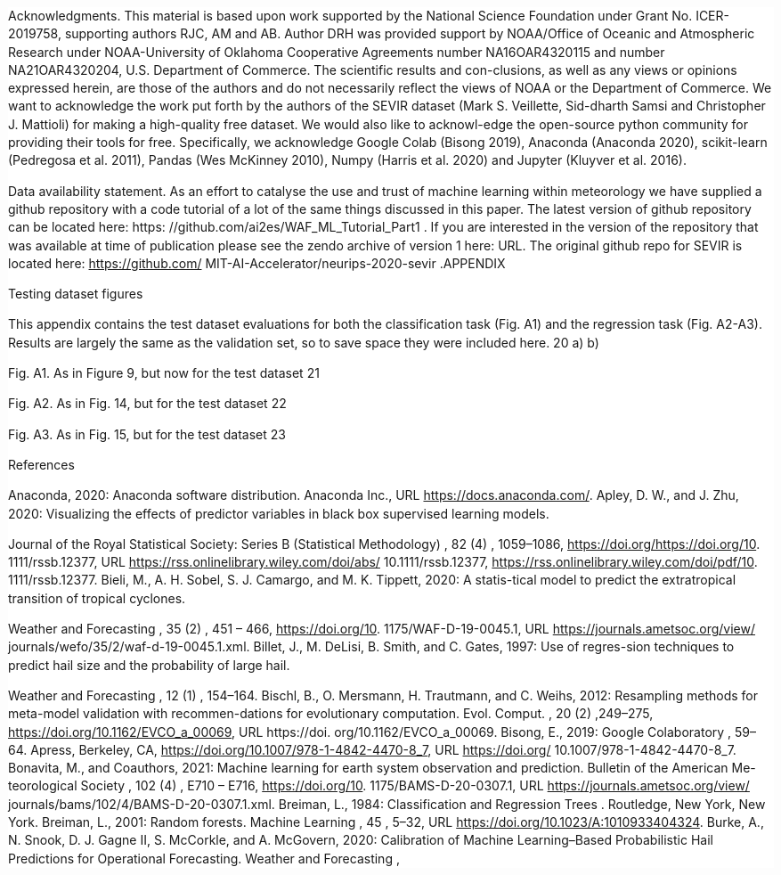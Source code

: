 Acknowledgments. This material is based upon work supported by the National Science Foundation under Grant No. ICER-2019758, supporting authors RJC, AM and AB. Author DRH was provided support by NOAA/Office of Oceanic and Atmospheric Research under NOAA-University of Oklahoma Cooperative Agreements number NA16OAR4320115 and number NA21OAR4320204, U.S. Department of Commerce. The scientific results and con-clusions, as well as any views or opinions expressed herein, are those of the authors and do not necessarily reflect the views of NOAA or the Department of Commerce. We want to acknowledge the work put forth by the authors of the SEVIR dataset (Mark S. Veillette, Sid-dharth Samsi and Christopher J. Mattioli) for making a high-quality free dataset. We would also like to acknowl-edge the open-source python community for providing their tools for free. Specifically, we acknowledge Google Colab (Bisong 2019), Anaconda (Anaconda 2020), scikit-learn (Pedregosa et al. 2011), Pandas (Wes McKinney 2010), Numpy (Harris et al. 2020) and Jupyter (Kluyver et al. 2016). 

Data availability statement. As an effort to catalyse the use and trust of machine learning within meteorology we have supplied a github repository with a code tutorial of a lot of the same things discussed in this paper. The latest version of github repository can be located here: https: //github.com/ai2es/WAF_ML_Tutorial_Part1 . If you are interested in the version of the repository that was available at time of publication please see the zendo archive of version 1 here: URL. The original github repo for SEVIR is located here: https://github.com/ MIT-AI-Accelerator/neurips-2020-sevir .APPENDIX 

Testing dataset figures 

This appendix contains the test dataset evaluations for both the classification task (Fig. A1) and the regression task (Fig. A2-A3). Results are largely the same as the validation set, so to save space they were included here. 20 a) b) 

Fig. A1. As in Figure 9, but now for the test dataset 21 

Fig. A2. As in Fig. 14, but for the test dataset 22 

Fig. A3. As in Fig. 15, but for the test dataset 23 

References 

Anaconda, 2020: Anaconda software distribution. Anaconda Inc., URL https://docs.anaconda.com/. Apley, D. W., and J. Zhu, 2020: Visualizing the effects of predictor variables in black box supervised learning models. 

Journal of the Royal Statistical Society: Series B (Statistical Methodology) , 82 (4) , 1059–1086, https://doi.org/https://doi.org/10. 1111/rssb.12377, URL https://rss.onlinelibrary.wiley.com/doi/abs/ 10.1111/rssb.12377, https://rss.onlinelibrary.wiley.com/doi/pdf/10. 1111/rssb.12377. Bieli, M., A. H. Sobel, S. J. Camargo, and M. K. Tippett, 2020: A statis-tical model to predict the extratropical transition of tropical cyclones. 

Weather and Forecasting , 35 (2) , 451 – 466, https://doi.org/10. 1175/WAF-D-19-0045.1, URL https://journals.ametsoc.org/view/ journals/wefo/35/2/waf-d-19-0045.1.xml. Billet, J., M. DeLisi, B. Smith, and C. Gates, 1997: Use of regres-sion techniques to predict hail size and the probability of large hail. 

Weather and Forecasting , 12 (1) , 154–164. Bischl, B., O. Mersmann, H. Trautmann, and C. Weihs, 2012: Resampling methods for meta-model validation with recommen-dations for evolutionary computation. Evol. Comput. , 20 (2) ,249–275, https://doi.org/10.1162/EVCO_a_00069, URL https://doi. org/10.1162/EVCO_a_00069. Bisong, E., 2019: Google Colaboratory , 59–64. Apress, Berkeley, CA, https://doi.org/10.1007/978-1-4842-4470-8_7, URL https://doi.org/ 10.1007/978-1-4842-4470-8_7. Bonavita, M., and Coauthors, 2021: Machine learning for earth system observation and prediction. Bulletin of the American Me-teorological Society , 102 (4) , E710 – E716, https://doi.org/10. 1175/BAMS-D-20-0307.1, URL https://journals.ametsoc.org/view/ journals/bams/102/4/BAMS-D-20-0307.1.xml. Breiman, L., 1984: Classification and Regression Trees . Routledge, New York, New York. Breiman, L., 2001: Random forests. Machine Learning , 45 , 5–32, URL https://doi.org/10.1023/A:1010933404324. Burke, A., N. Snook, D. J. Gagne II, S. McCorkle, and A. McGovern, 2020: Calibration of Machine Learning–Based Probabilistic Hail Predictions for Operational Forecasting. Weather and Forecasting ,
